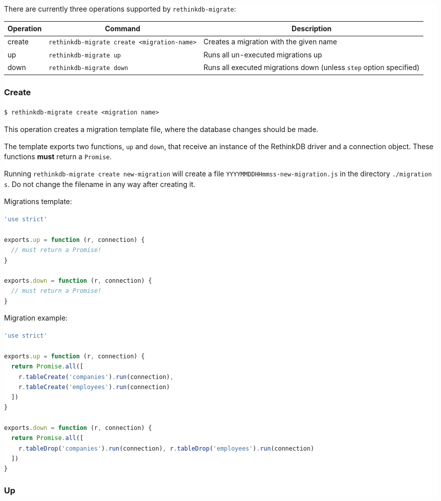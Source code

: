 There are currently three operations supported by `rethinkdb-migrate`:

Operation | Command | Description
---|---|---
create | `rethinkdb-migrate create <migration-name>` | Creates a migration with the given name
up | `rethinkdb-migrate up` | Runs all un-executed migrations up
down | `rethinkdb-migrate down` | Runs all executed migrations down (unless `step` option specified)

### Create

```shell
$ rethinkdb-migrate create <migration name>
```

This operation creates a migration template file, where the database changes should be made.

The template exports two functions, `up` and `down`, that receive an instance of the RethinkDB driver and a connection object. These functions **must** return a `Promise`.

Running `rethinkdb-migrate create new-migration` will create a file `YYYYMMDDHHmmss-new-migration.js` in the directory `./migrations`. Do not change the filename in any way after creating it.

Migrations template:

```javascript
'use strict'

exports.up = function (r, connection) {
  // must return a Promise!
}

exports.down = function (r, connection) {
  // must return a Promise!
}
```

Migration example:

```javascript
'use strict'

exports.up = function (r, connection) {
  return Promise.all([
    r.tableCreate('companies').run(connection),
    r.tableCreate('employees').run(connection)
  ])
}

exports.down = function (r, connection) {
  return Promise.all([
    r.tableDrop('companies').run(connection), r.tableDrop('employees').run(connection)
  ])
}
```

### Up
